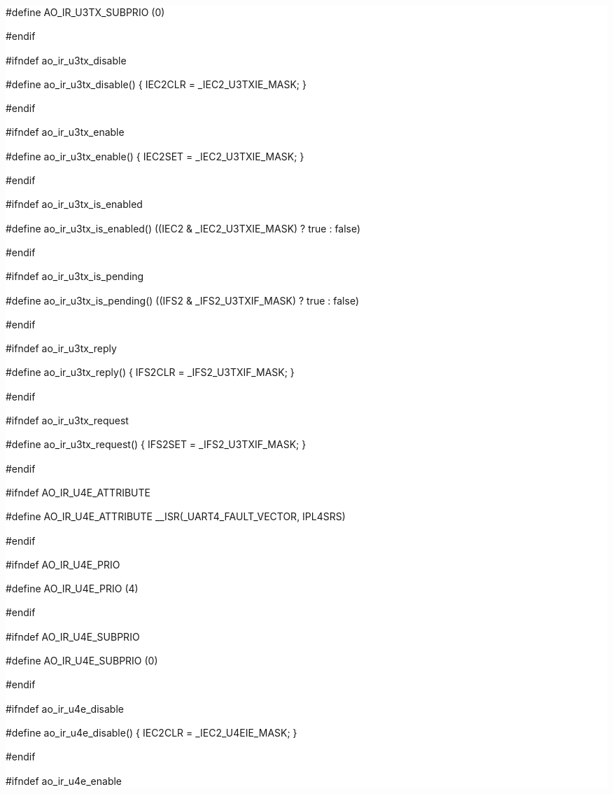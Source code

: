 #define AO_IR_U3TX_SUBPRIO          (0)

#endif

#ifndef ao_ir_u3tx_disable

#define ao_ir_u3tx_disable()        { IEC2CLR = _IEC2_U3TXIE_MASK; }

#endif

#ifndef ao_ir_u3tx_enable

#define ao_ir_u3tx_enable()         { IEC2SET = _IEC2_U3TXIE_MASK; }

#endif

#ifndef ao_ir_u3tx_is_enabled

#define ao_ir_u3tx_is_enabled()     ((IEC2 & _IEC2_U3TXIE_MASK) ? true : false)

#endif

#ifndef ao_ir_u3tx_is_pending

#define ao_ir_u3tx_is_pending()     ((IFS2 & _IFS2_U3TXIF_MASK) ? true : false)

#endif

#ifndef ao_ir_u3tx_reply

#define ao_ir_u3tx_reply()          { IFS2CLR = _IFS2_U3TXIF_MASK; }

#endif

#ifndef ao_ir_u3tx_request

#define ao_ir_u3tx_request()        { IFS2SET = _IFS2_U3TXIF_MASK; }

#endif

#ifndef AO_IR_U4E_ATTRIBUTE

#define AO_IR_U4E_ATTRIBUTE         __ISR(_UART4_FAULT_VECTOR, IPL4SRS)

#endif

#ifndef AO_IR_U4E_PRIO

#define AO_IR_U4E_PRIO              (4)

#endif

#ifndef AO_IR_U4E_SUBPRIO

#define AO_IR_U4E_SUBPRIO           (0)

#endif

#ifndef ao_ir_u4e_disable

#define ao_ir_u4e_disable()         { IEC2CLR = _IEC2_U4EIE_MASK; }

#endif

#ifndef ao_ir_u4e_enable
